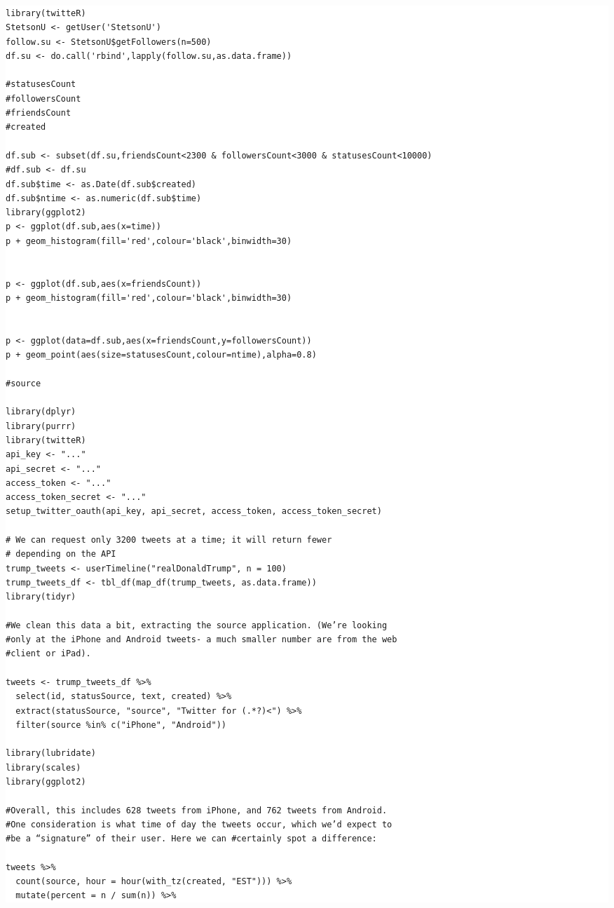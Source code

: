 ```
library(twitteR)
StetsonU <- getUser('StetsonU')
follow.su <- StetsonU$getFollowers(n=500)
df.su <- do.call('rbind',lapply(follow.su,as.data.frame))

#statusesCount 
#followersCount 
#friendsCount 
#created 

df.sub <- subset(df.su,friendsCount<2300 & followersCount<3000 & statusesCount<10000)
#df.sub <- df.su
df.sub$time <- as.Date(df.sub$created)
df.sub$ntime <- as.numeric(df.sub$time)
library(ggplot2)
p <- ggplot(df.sub,aes(x=time))
p + geom_histogram(fill='red',colour='black',binwidth=30)


p <- ggplot(df.sub,aes(x=friendsCount))
p + geom_histogram(fill='red',colour='black',binwidth=30)


p <- ggplot(data=df.sub,aes(x=friendsCount,y=followersCount))
p + geom_point(aes(size=statusesCount,colour=ntime),alpha=0.8)

#source

library(dplyr)
library(purrr)
library(twitteR)
api_key <- "..."
api_secret <- "..."
access_token <- "..."
access_token_secret <- "..."
setup_twitter_oauth(api_key, api_secret, access_token, access_token_secret)

# We can request only 3200 tweets at a time; it will return fewer
# depending on the API
trump_tweets <- userTimeline("realDonaldTrump", n = 100)
trump_tweets_df <- tbl_df(map_df(trump_tweets, as.data.frame))
library(tidyr)

#We clean this data a bit, extracting the source application. (We’re looking
#only at the iPhone and Android tweets- a much smaller number are from the web
#client or iPad).

tweets <- trump_tweets_df %>%
  select(id, statusSource, text, created) %>%
  extract(statusSource, "source", "Twitter for (.*?)<") %>%
  filter(source %in% c("iPhone", "Android"))

library(lubridate)
library(scales)
library(ggplot2)

#Overall, this includes 628 tweets from iPhone, and 762 tweets from Android.
#One consideration is what time of day the tweets occur, which we’d expect to
#be a “signature” of their user. Here we can #certainly spot a difference:

tweets %>%
  count(source, hour = hour(with_tz(created, "EST"))) %>%
  mutate(percent = n / sum(n)) %>%
```